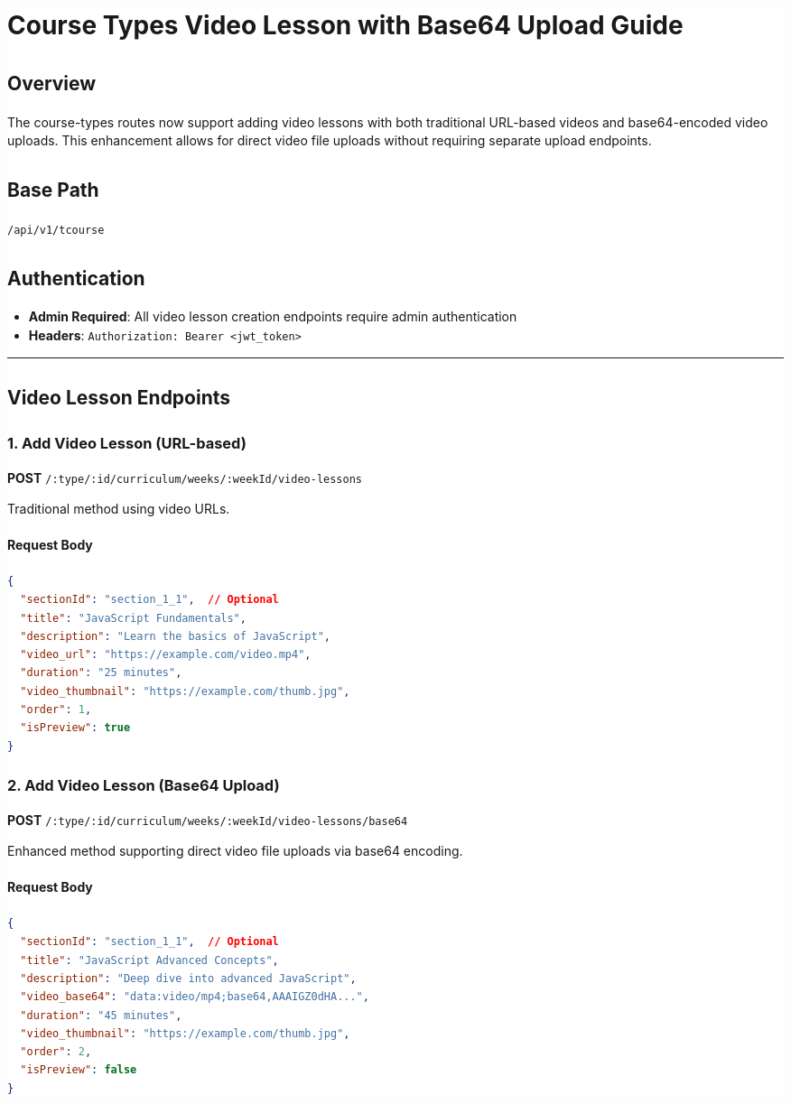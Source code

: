 # Course Types Video Lesson with Base64 Upload Guide

## Overview

The course-types routes now support adding video lessons with both traditional URL-based videos and base64-encoded video uploads. This enhancement allows for direct video file uploads without requiring separate upload endpoints.

## Base Path
```
/api/v1/tcourse
```

## Authentication
- **Admin Required**: All video lesson creation endpoints require admin authentication
- **Headers**: `Authorization: Bearer <jwt_token>`

---

## Video Lesson Endpoints

### 1. Add Video Lesson (URL-based)
**POST** `/:type/:id/curriculum/weeks/:weekId/video-lessons`

Traditional method using video URLs.

#### Request Body
```json
{
  "sectionId": "section_1_1",  // Optional
  "title": "JavaScript Fundamentals",
  "description": "Learn the basics of JavaScript",
  "video_url": "https://example.com/video.mp4",
  "duration": "25 minutes",
  "video_thumbnail": "https://example.com/thumb.jpg",
  "order": 1,
  "isPreview": true
}
```

### 2. Add Video Lesson (Base64 Upload)
**POST** `/:type/:id/curriculum/weeks/:weekId/video-lessons/base64`

Enhanced method supporting direct video file uploads via base64 encoding.

#### Request Body
```json
{
  "sectionId": "section_1_1",  // Optional
  "title": "JavaScript Advanced Concepts",
  "description": "Deep dive into advanced JavaScript",
  "video_base64": "data:video/mp4;base64,AAAIGZ0dHA...",
  "duration": "45 minutes",
  "video_thumbnail": "https://example.com/thumb.jpg",
  "order": 2,
  "isPreview": false
}
```
